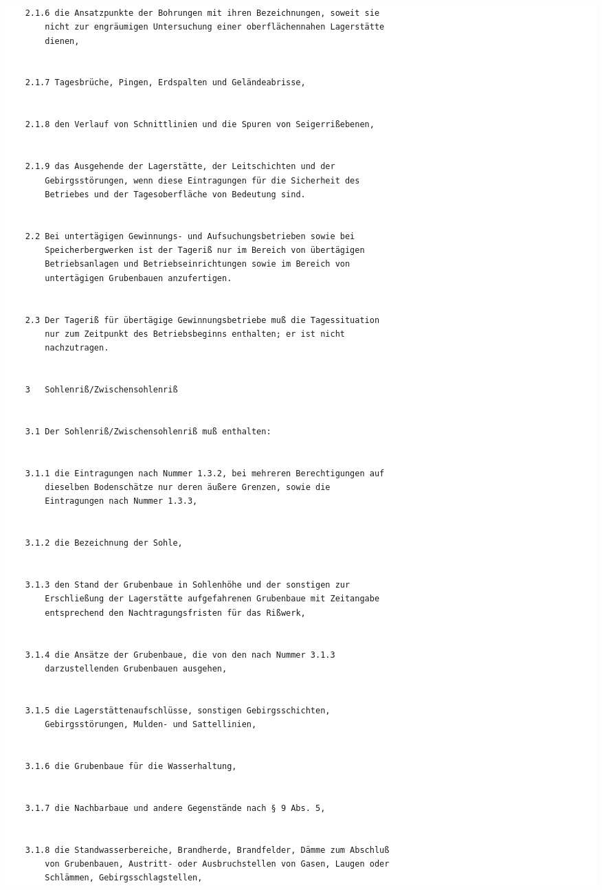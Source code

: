 
        2.1.6 die Ansatzpunkte der Bohrungen mit ihren Bezeichnungen, soweit sie
            nicht zur engräumigen Untersuchung einer oberflächennahen Lagerstätte
            dienen,


        2.1.7 Tagesbrüche, Pingen, Erdspalten und Geländeabrisse,


        2.1.8 den Verlauf von Schnittlinien und die Spuren von Seigerrißebenen,


        2.1.9 das Ausgehende der Lagerstätte, der Leitschichten und der
            Gebirgsstörungen, wenn diese Eintragungen für die Sicherheit des
            Betriebes und der Tagesoberfläche von Bedeutung sind.


        2.2 Bei untertägigen Gewinnungs- und Aufsuchungsbetrieben sowie bei
            Speicherbergwerken ist der Tageriß nur im Bereich von übertägigen
            Betriebsanlagen und Betriebseinrichtungen sowie im Bereich von
            untertägigen Grubenbauen anzufertigen.


        2.3 Der Tageriß für übertägige Gewinnungsbetriebe muß die Tagessituation
            nur zum Zeitpunkt des Betriebsbeginns enthalten; er ist nicht
            nachzutragen.


        3   Sohlenriß/Zwischensohlenriß


        3.1 Der Sohlenriß/Zwischensohlenriß muß enthalten:


        3.1.1 die Eintragungen nach Nummer 1.3.2, bei mehreren Berechtigungen auf
            dieselben Bodenschätze nur deren äußere Grenzen, sowie die
            Eintragungen nach Nummer 1.3.3,


        3.1.2 die Bezeichnung der Sohle,


        3.1.3 den Stand der Grubenbaue in Sohlenhöhe und der sonstigen zur
            Erschließung der Lagerstätte aufgefahrenen Grubenbaue mit Zeitangabe
            entsprechend den Nachtragungsfristen für das Rißwerk,


        3.1.4 die Ansätze der Grubenbaue, die von den nach Nummer 3.1.3
            darzustellenden Grubenbauen ausgehen,


        3.1.5 die Lagerstättenaufschlüsse, sonstigen Gebirgsschichten,
            Gebirgsstörungen, Mulden- und Sattellinien,


        3.1.6 die Grubenbaue für die Wasserhaltung,


        3.1.7 die Nachbarbaue und andere Gegenstände nach § 9 Abs. 5,


        3.1.8 die Standwasserbereiche, Brandherde, Brandfelder, Dämme zum Abschluß
            von Grubenbauen, Austritt- oder Ausbruchstellen von Gasen, Laugen oder
            Schlämmen, Gebirgsschlagstellen,
